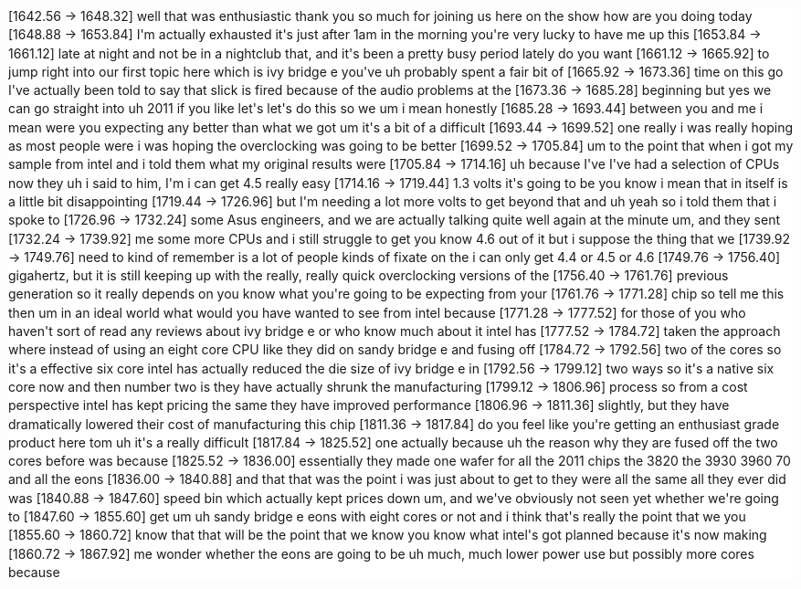 [1642.56 → 1648.32] well that was enthusiastic thank you so much for joining us here on the show how are you doing today
[1648.88 → 1653.84] I'm actually exhausted it's just after 1am in the morning you're very lucky to have me up this
[1653.84 → 1661.12] late at night and not be in a nightclub that, and it's been a pretty busy period lately do you want
[1661.12 → 1665.92] to jump right into our first topic here which is ivy bridge e you've uh probably spent a fair bit of
[1665.92 → 1673.36] time on this go I've actually been told to say that slick is fired because of the audio problems at the
[1673.36 → 1685.28] beginning but yes we can go straight into uh 2011 if you like let's let's do this so we um i mean honestly
[1685.28 → 1693.44] between you and me i mean were you expecting any better than what we got um it's a bit of a difficult
[1693.44 → 1699.52] one really i was really hoping as most people were i was hoping the overclocking was going to be better
[1699.52 → 1705.84] um to the point that when i got my sample from intel and i told them what my original results were
[1705.84 → 1714.16] uh because I've I've had a selection of CPUs now they uh i said to him, I'm i can get 4.5 really easy
[1714.16 → 1719.44] 1.3 volts it's going to be you know i mean that in itself is a little bit disappointing
[1719.44 → 1726.96] but I'm needing a lot more volts to get beyond that and uh yeah so i told them that i spoke to
[1726.96 → 1732.24] some Asus engineers, and we are actually talking quite well again at the minute um, and they sent
[1732.24 → 1739.92] me some more CPUs and i still struggle to get you know 4.6 out of it but i suppose the thing that we
[1739.92 → 1749.76] need to kind of remember is a lot of people kinds of fixate on the i can only get 4.4 or 4.5 or 4.6
[1749.76 → 1756.40] gigahertz, but it is still keeping up with the really, really quick overclocking versions of the
[1756.40 → 1761.76] previous generation so it really depends on you know what you're going to be expecting from your
[1761.76 → 1771.28] chip so tell me this then um in an ideal world what would you have wanted to see from intel because
[1771.28 → 1777.52] for those of you who haven't sort of read any reviews about ivy bridge e or who know much about it intel has
[1777.52 → 1784.72] taken the approach where instead of using an eight core CPU like they did on sandy bridge e and fusing off
[1784.72 → 1792.56] two of the cores so it's a effective six core intel has actually reduced the die size of ivy bridge e in
[1792.56 → 1799.12] two ways so it's a native six core now and then number two is they have actually shrunk the manufacturing
[1799.12 → 1806.96] process so from a cost perspective intel has kept pricing the same they have improved performance
[1806.96 → 1811.36] slightly, but they have dramatically lowered their cost of manufacturing this chip
[1811.36 → 1817.84] do you feel like you're getting an enthusiast grade product here tom uh it's a really difficult
[1817.84 → 1825.52] one actually because uh the reason why they are fused off the two cores before was because
[1825.52 → 1836.00] essentially they made one wafer for all the 2011 chips the 3820 the 3930 3960 70 and all the eons
[1836.00 → 1840.88] and that that was the point i was just about to get to they were all the same all they ever did was
[1840.88 → 1847.60] speed bin which actually kept prices down um, and we've obviously not seen yet whether we're going to
[1847.60 → 1855.60] get um uh sandy bridge e eons with eight cores or not and i think that's really the point that we you
[1855.60 → 1860.72] know that that will be the point that we know you know what intel's got planned because it's now making
[1860.72 → 1867.92] me wonder whether the eons are going to be uh much, much lower power use but possibly more cores because